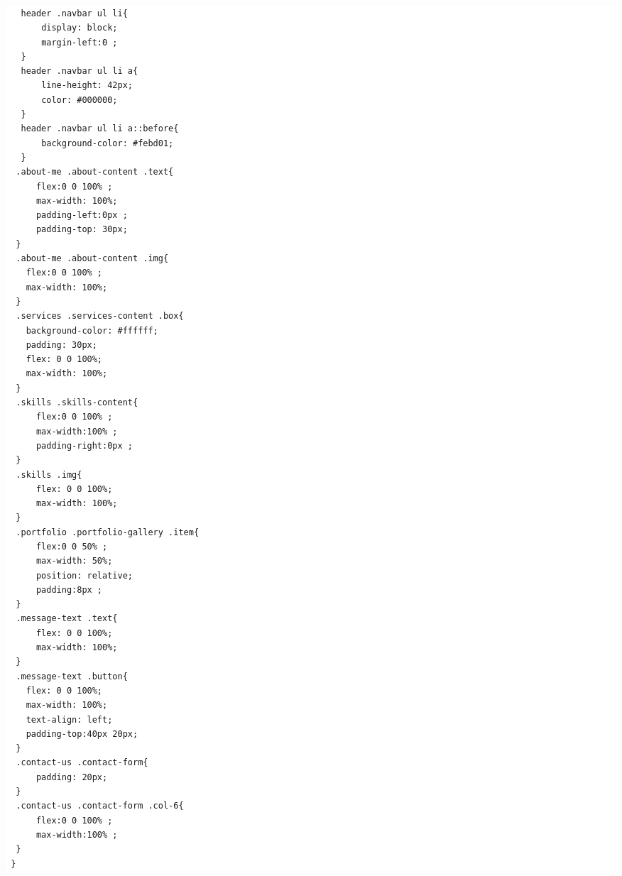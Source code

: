        header .navbar ul li{
           display: block;
           margin-left:0 ;
       }
       header .navbar ul li a{
           line-height: 42px;
           color: #000000;
       }
       header .navbar ul li a::before{
           background-color: #febd01;
       }
      .about-me .about-content .text{
          flex:0 0 100% ;
          max-width: 100%;
          padding-left:0px ;
          padding-top: 30px;
      }
      .about-me .about-content .img{
        flex:0 0 100% ;
        max-width: 100%;
      }
      .services .services-content .box{
        background-color: #ffffff;
        padding: 30px;
        flex: 0 0 100%;
        max-width: 100%;
      }
      .skills .skills-content{
          flex:0 0 100% ;
          max-width:100% ;
          padding-right:0px ;
      }
      .skills .img{
          flex: 0 0 100%;
          max-width: 100%;
      }
      .portfolio .portfolio-gallery .item{
          flex:0 0 50% ;
          max-width: 50%;
          position: relative;
          padding:8px ;
      }
      .message-text .text{
          flex: 0 0 100%;
          max-width: 100%;
      }
      .message-text .button{
        flex: 0 0 100%;
        max-width: 100%;
        text-align: left;
        padding-top:40px 20px;
      }
      .contact-us .contact-form{
          padding: 20px;
      }
      .contact-us .contact-form .col-6{
          flex:0 0 100% ;
          max-width:100% ;
      }
     }
